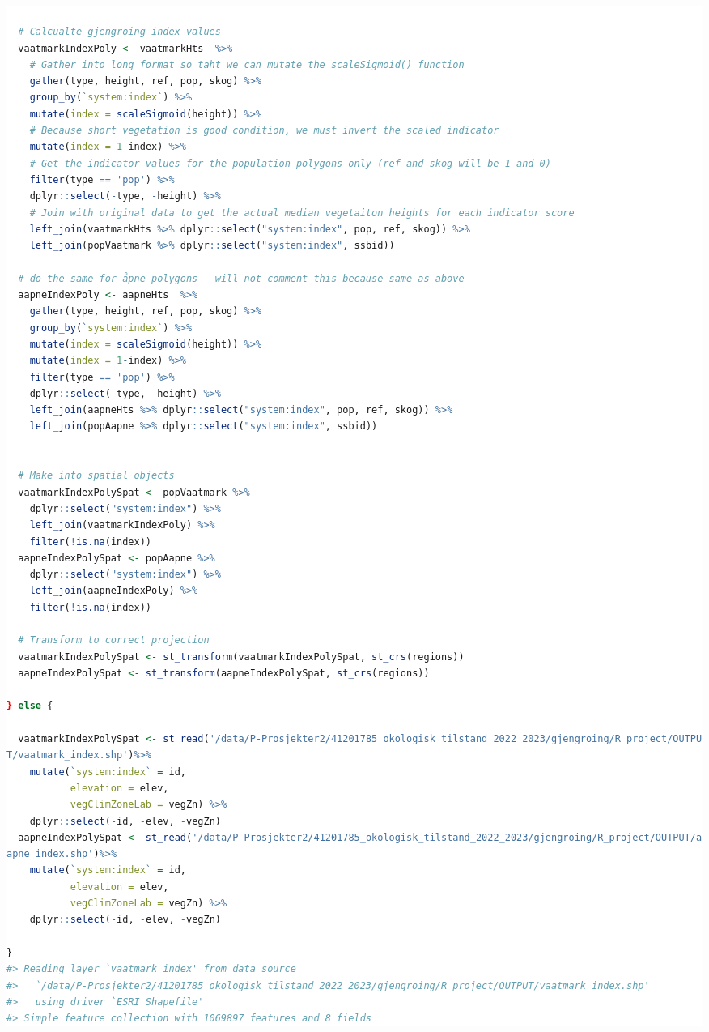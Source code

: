 ```r
  
  # Calcualte gjengroing index values
  vaatmarkIndexPoly <- vaatmarkHts  %>%
    # Gather into long format so taht we can mutate the scaleSigmoid() function
    gather(type, height, ref, pop, skog) %>%
    group_by(`system:index`) %>%
    mutate(index = scaleSigmoid(height)) %>%
    # Because short vegetation is good condition, we must invert the scaled indicator
    mutate(index = 1-index) %>%
    # Get the indicator values for the population polygons only (ref and skog will be 1 and 0)
    filter(type == 'pop') %>%
    dplyr::select(-type, -height) %>%
    # Join with original data to get the actual median vegetaiton heights for each indicator score
    left_join(vaatmarkHts %>% dplyr::select("system:index", pop, ref, skog)) %>%
    left_join(popVaatmark %>% dplyr::select("system:index", ssbid))
  
  # do the same for åpne polygons - will not comment this because same as above
  aapneIndexPoly <- aapneHts  %>%
    gather(type, height, ref, pop, skog) %>%
    group_by(`system:index`) %>%
    mutate(index = scaleSigmoid(height)) %>%
    mutate(index = 1-index) %>%
    filter(type == 'pop') %>%
    dplyr::select(-type, -height) %>%
    left_join(aapneHts %>% dplyr::select("system:index", pop, ref, skog)) %>%
    left_join(popAapne %>% dplyr::select("system:index", ssbid))
  
  
  # Make into spatial objects
  vaatmarkIndexPolySpat <- popVaatmark %>%
    dplyr::select("system:index") %>%
    left_join(vaatmarkIndexPoly) %>%
    filter(!is.na(index))
  aapneIndexPolySpat <- popAapne %>%
    dplyr::select("system:index") %>%
    left_join(aapneIndexPoly) %>%
    filter(!is.na(index))
  
  # Transform to correct projection
  vaatmarkIndexPolySpat <- st_transform(vaatmarkIndexPolySpat, st_crs(regions))
  aapneIndexPolySpat <- st_transform(aapneIndexPolySpat, st_crs(regions))
  
} else {
  
  vaatmarkIndexPolySpat <- st_read('/data/P-Prosjekter2/41201785_okologisk_tilstand_2022_2023/gjengroing/R_project/OUTPUT/vaatmark_index.shp')%>%
    mutate(`system:index` = id,
           elevation = elev, 
           vegClimZoneLab = vegZn) %>%
    dplyr::select(-id, -elev, -vegZn)
  aapneIndexPolySpat <- st_read('/data/P-Prosjekter2/41201785_okologisk_tilstand_2022_2023/gjengroing/R_project/OUTPUT/aapne_index.shp')%>%
    mutate(`system:index` = id,
           elevation = elev, 
           vegClimZoneLab = vegZn) %>%
    dplyr::select(-id, -elev, -vegZn)
  
}
#> Reading layer `vaatmark_index' from data source 
#>   `/data/P-Prosjekter2/41201785_okologisk_tilstand_2022_2023/gjengroing/R_project/OUTPUT/vaatmark_index.shp' 
#>   using driver `ESRI Shapefile'
#> Simple feature collection with 1069897 features and 8 fields
```